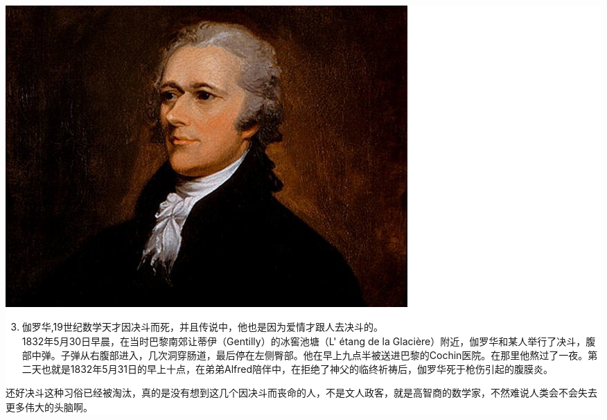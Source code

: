 ![T-2](\images\handouts\part1\chapter1-2\T-2.jpg)

3. 伽罗华,19世纪数学天才因决斗而死，并且传说中，他也是因为爱情才跟人去决斗的。  
1832年5月30日早晨，在当时巴黎南郊让蒂伊（Gentilly）的冰窖池塘（L' étang de la Glacière）附近，伽罗华和某人举行了决斗，腹部中弹。子弹从右腹部进入，几次洞穿肠道，最后停在左侧臀部。他在早上九点半被送进巴黎的Cochin医院。在那里他熬过了一夜。第二天也就是1832年5月31日的早上十点，在弟弟Alfred陪伴中，在拒绝了神父的临终祈祷后，伽罗华死于枪伤引起的腹膜炎。  

还好决斗这种习俗已经被淘汰，真的是没有想到这几个因决斗而丧命的人，不是文人政客，就是高智商的数学家，不然难说人类会不会失去更多伟大的头脑啊。  